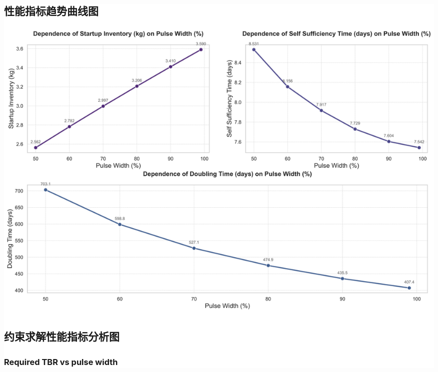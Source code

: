 
## 性能指标趋势曲线图


![性能指标趋势曲线图](combined_analysis_plots.svg)

## 约束求解性能指标分析图


### Required TBR vs pulse width
